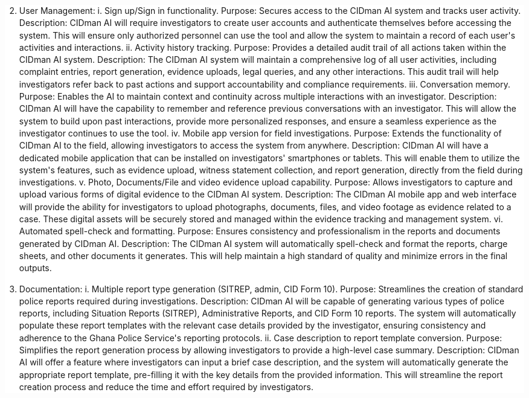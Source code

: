 
2. User Management:
 i. Sign up/Sign in functionality.
        Purpose: Secures access to the CIDman AI system and tracks user activity.
        Description: CIDman AI will require investigators to create user accounts and authenticate themselves before accessing the system. This will ensure only authorized personnel can use the tool and allow the system to maintain a record of each user's activities and interactions.
 ii. Activity history tracking.
        Purpose: Provides a detailed audit trail of all actions taken within the CIDman AI system.
        Description: The CIDman AI system will maintain a comprehensive log of all user activities, including complaint entries, report generation, evidence uploads, legal queries, and any other interactions. This audit trail will help investigators refer back to past actions and support accountability and compliance requirements.
 iii. Conversation memory.
        Purpose: Enables the AI to maintain context and continuity across multiple interactions with an investigator.
        Description: CIDman AI will have the capability to remember and reference previous conversations with an investigator. This will allow the system to build upon past interactions, provide more personalized responses, and ensure a seamless experience as the investigator continues to use the tool.
 iv. Mobile app version for field investigations.
        Purpose: Extends the functionality of CIDman AI to the field, allowing investigators to access the system from anywhere.
        Description: CIDman AI will have a dedicated mobile application that can be installed on investigators' smartphones or tablets. This will enable them to utilize the system's features, such as evidence upload, witness statement collection, and report generation, directly from the field during investigations.
 v. Photo, Documents/File and video evidence upload capability.
        Purpose: Allows investigators to capture and upload various forms of digital evidence to the CIDman AI system.
        Description: The CIDman AI mobile app and web interface will provide the ability for investigators to upload photographs, documents, files, and video footage as evidence related to a case. These digital assets will be securely stored and managed within the evidence tracking and management system.
 vi. Automated spell-check and formatting.
        Purpose: Ensures consistency and professionalism in the reports and documents generated by CIDman AI.
        Description: The CIDman AI system will automatically spell-check and format the reports, charge sheets, and other documents it generates. This will help maintain a high standard of quality and minimize errors in the final outputs.


3. Documentation:
 i. Multiple report type generation (SITREP, admin, CID Form 10).
        Purpose: Streamlines the creation of standard police reports required during investigations.
        Description: CIDman AI will be capable of generating various types of police reports, including Situation Reports (SITREP), Administrative Reports, and CID Form 10 reports. The system will automatically populate these report templates with the relevant case details provided by the investigator, ensuring consistency and adherence to the Ghana Police Service's reporting protocols.
 ii. Case description to report template conversion.
        Purpose: Simplifies the report generation process by allowing investigators to provide a high-level case summary.
        Description: CIDman AI will offer a feature where investigators can input a brief case description, and the system will automatically generate the appropriate report template, pre-filling it with the key details from the provided information. This will streamline the report creation process and reduce the time and effort required by investigators.
